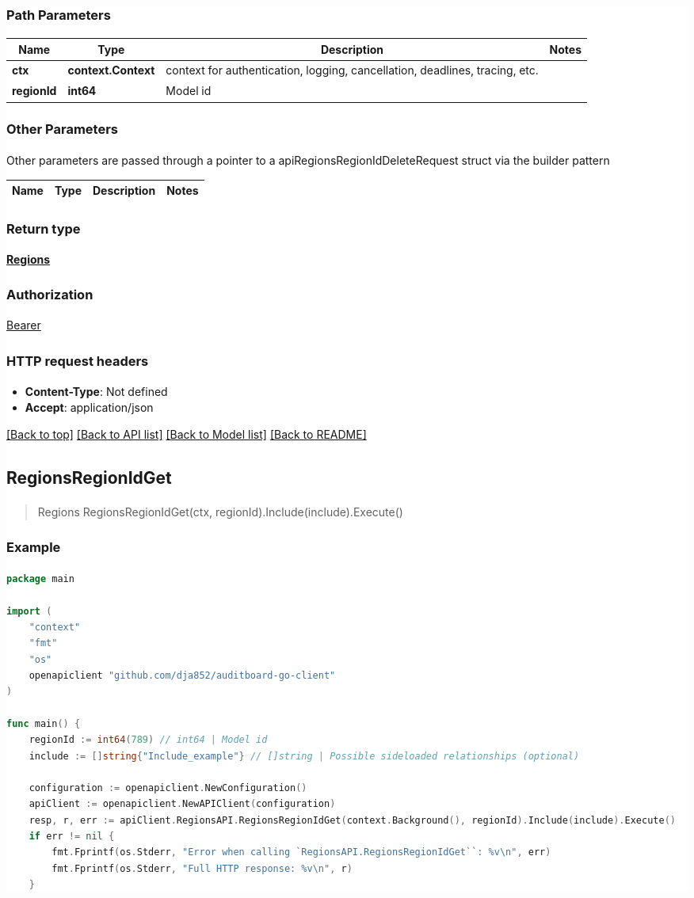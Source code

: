### Path Parameters


Name | Type | Description  | Notes
------------- | ------------- | ------------- | -------------
**ctx** | **context.Context** | context for authentication, logging, cancellation, deadlines, tracing, etc.
**regionId** | **int64** | Model id | 

### Other Parameters

Other parameters are passed through a pointer to a apiRegionsRegionIdDeleteRequest struct via the builder pattern


Name | Type | Description  | Notes
------------- | ------------- | ------------- | -------------


### Return type

[**Regions**](Regions.md)

### Authorization

[Bearer](../README.md#Bearer)

### HTTP request headers

- **Content-Type**: Not defined
- **Accept**: application/json

[[Back to top]](#) [[Back to API list]](../README.md#documentation-for-api-endpoints)
[[Back to Model list]](../README.md#documentation-for-models)
[[Back to README]](../README.md)


## RegionsRegionIdGet

> Regions RegionsRegionIdGet(ctx, regionId).Include(include).Execute()



### Example

```go
package main

import (
	"context"
	"fmt"
	"os"
	openapiclient "github.com/dja852/auditboard-go-client"
)

func main() {
	regionId := int64(789) // int64 | Model id
	include := []string{"Include_example"} // []string | Possible sideloaded relationships (optional)

	configuration := openapiclient.NewConfiguration()
	apiClient := openapiclient.NewAPIClient(configuration)
	resp, r, err := apiClient.RegionsAPI.RegionsRegionIdGet(context.Background(), regionId).Include(include).Execute()
	if err != nil {
		fmt.Fprintf(os.Stderr, "Error when calling `RegionsAPI.RegionsRegionIdGet``: %v\n", err)
		fmt.Fprintf(os.Stderr, "Full HTTP response: %v\n", r)
	}
```